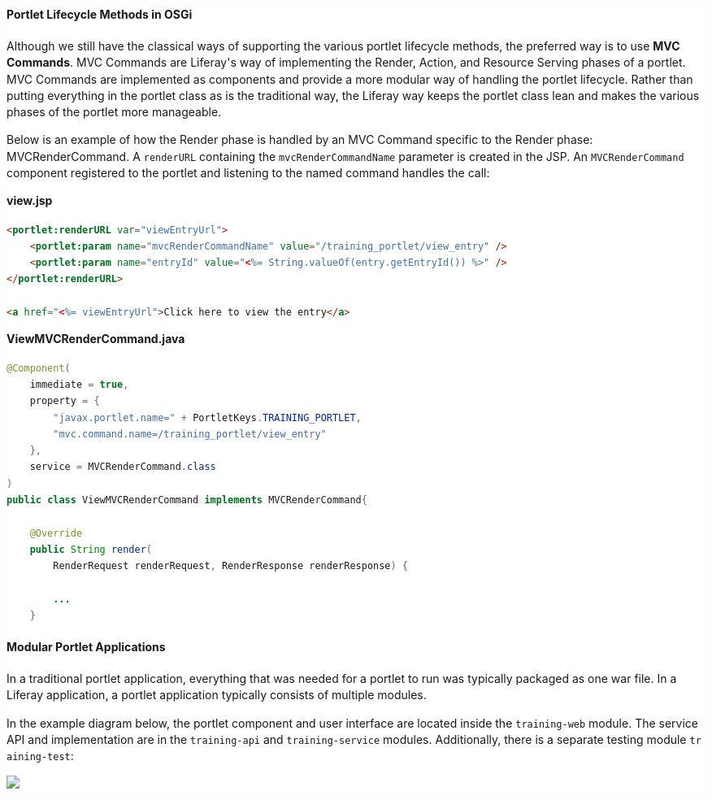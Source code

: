 #### Portlet Lifecycle Methods in OSGi

Although we still have the classical ways of supporting the various portlet lifecycle methods, the preferred way is to use __MVC Commands__. MVC Commands are Liferay's way of implementing the Render, Action, and Resource Serving phases of a portlet. MVC Commands are implemented as components and provide a more modular way of handling the portlet lifecycle. Rather than putting everything in the portlet class as is the traditional way, the Liferay way keeps the portlet class lean and makes the various phases of the portlet more manageable.

Below is an example of how the Render phase is handled by an MVC Command specific to the Render phase: MVCRenderCommand. A `renderURL` containing the `mvcRenderCommandName` parameter is created in the JSP. An `MVCRenderCommand` component registered to the portlet and listening to the named command handles the call:  

**view.jsp**
```html
<portlet:renderURL var="viewEntryUrl">
	<portlet:param name="mvcRenderCommandName" value="/training_portlet/view_entry" />
	<portlet:param name="entryId" value="<%= String.valueOf(entry.getEntryId()) %>" />
</portlet:renderURL>

<a href="<%= viewEntryUrl">Click here to view the entry</a>
```

**ViewMVCRenderCommand.java**
```java
@Component(
	immediate = true,
	property = {
		"javax.portlet.name=" + PortletKeys.TRAINING_PORTLET,
		"mvc.command.name=/training_portlet/view_entry"
	},
	service = MVCRenderCommand.class
)
public class ViewMVCRenderCommand implements MVCRenderCommand{

	@Override
	public String render(
		RenderRequest renderRequest, RenderResponse renderResponse) {

		...
	}
```

#### Modular Portlet Applications

In a traditional portlet application, everything that was needed for a portlet to run was typically packaged as one war file. In a Liferay application, a portlet application typically consists of multiple modules.

In the example diagram below, the portlet component and user interface are located inside the `training-web` module. The service API and implementation are in the `training-api` and `training-service` modules. Additionally, there is a separate testing module `training-test`:

<img src="../images/portlet-application-modules.png" style="max-height:30%;" />

